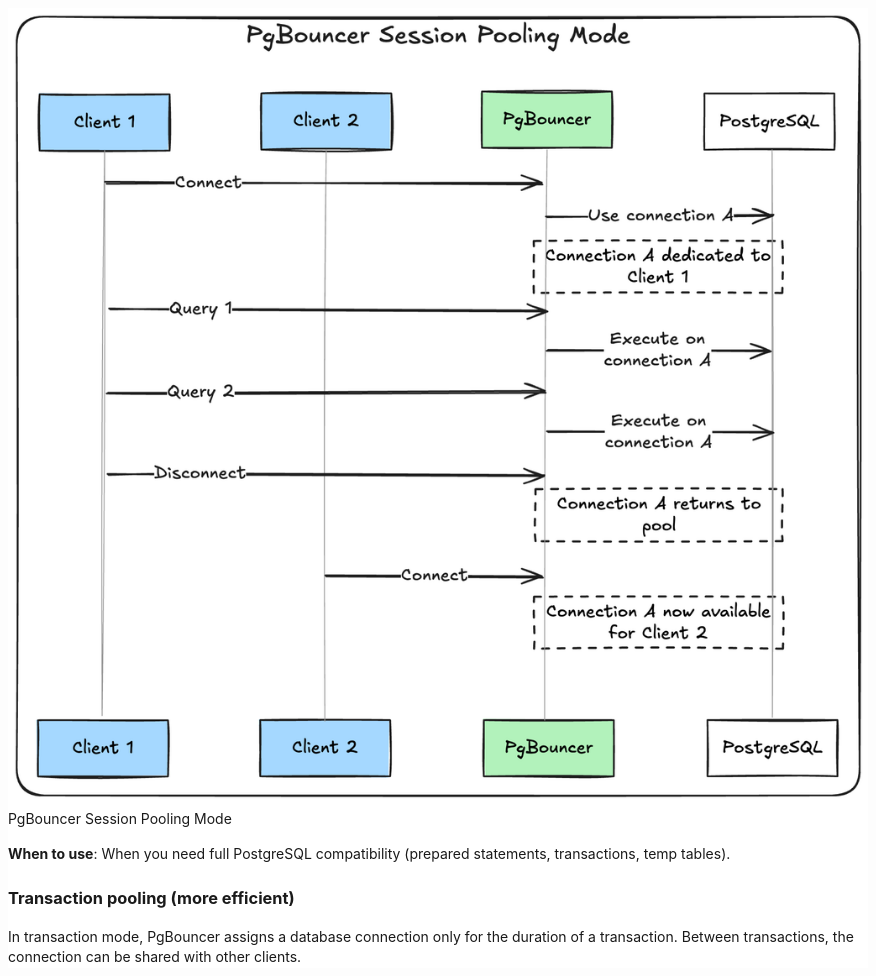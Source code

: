   <img src="/assets/images/posts/database-connection-pooling-with-pgbouncer/pgbouncer-session-pooling-mode.png" alt="PgBouncer Session Pooling Mode">
  <figcaption>PgBouncer Session Pooling Mode</figcaption>
</figure>

**When to use**: When you need full PostgreSQL compatibility (prepared statements, transactions, temp tables).

### Transaction pooling (more efficient)

In transaction mode, PgBouncer assigns a database connection only for the duration of a transaction. Between transactions, the connection can be shared with other clients.

